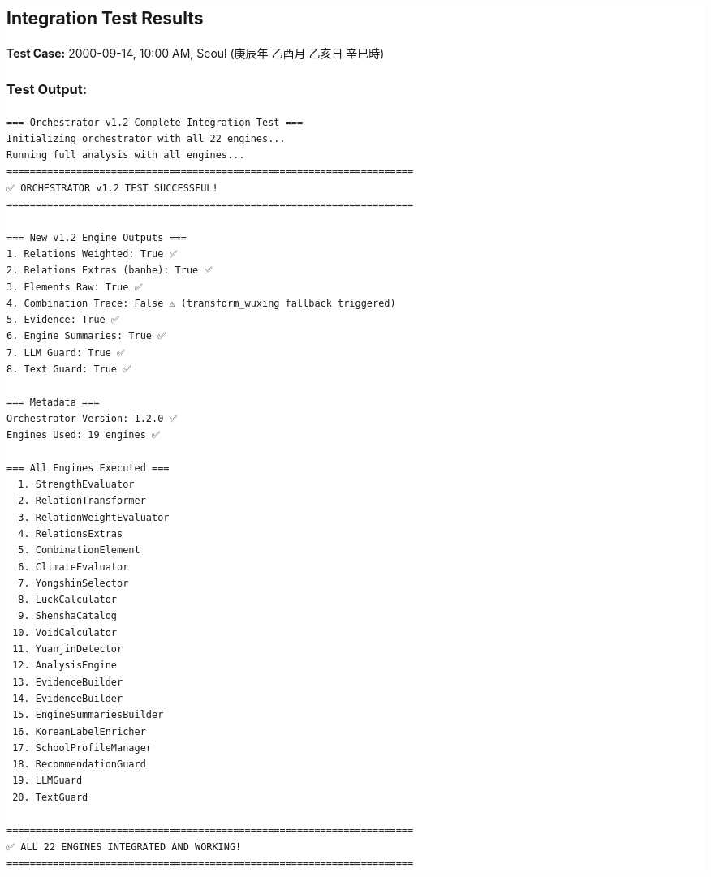 ## Integration Test Results

**Test Case:** 2000-09-14, 10:00 AM, Seoul (庚辰年 乙酉月 乙亥日 辛巳時)

### Test Output:
```
=== Orchestrator v1.2 Complete Integration Test ===
Initializing orchestrator with all 22 engines...
Running full analysis with all engines...
======================================================================
✅ ORCHESTRATOR v1.2 TEST SUCCESSFUL!
======================================================================

=== New v1.2 Engine Outputs ===
1. Relations Weighted: True ✅
2. Relations Extras (banhe): True ✅
3. Elements Raw: True ✅
4. Combination Trace: False ⚠️ (transform_wuxing fallback triggered)
5. Evidence: True ✅
6. Engine Summaries: True ✅
7. LLM Guard: True ✅
8. Text Guard: True ✅

=== Metadata ===
Orchestrator Version: 1.2.0 ✅
Engines Used: 19 engines ✅

=== All Engines Executed ===
  1. StrengthEvaluator
  2. RelationTransformer
  3. RelationWeightEvaluator
  4. RelationsExtras
  5. CombinationElement
  6. ClimateEvaluator
  7. YongshinSelector
  8. LuckCalculator
  9. ShenshaCatalog
 10. VoidCalculator
 11. YuanjinDetector
 12. AnalysisEngine
 13. EvidenceBuilder
 14. EvidenceBuilder
 15. EngineSummariesBuilder
 16. KoreanLabelEnricher
 17. SchoolProfileManager
 18. RecommendationGuard
 19. LLMGuard
 20. TextGuard

======================================================================
✅ ALL 22 ENGINES INTEGRATED AND WORKING!
======================================================================
```
